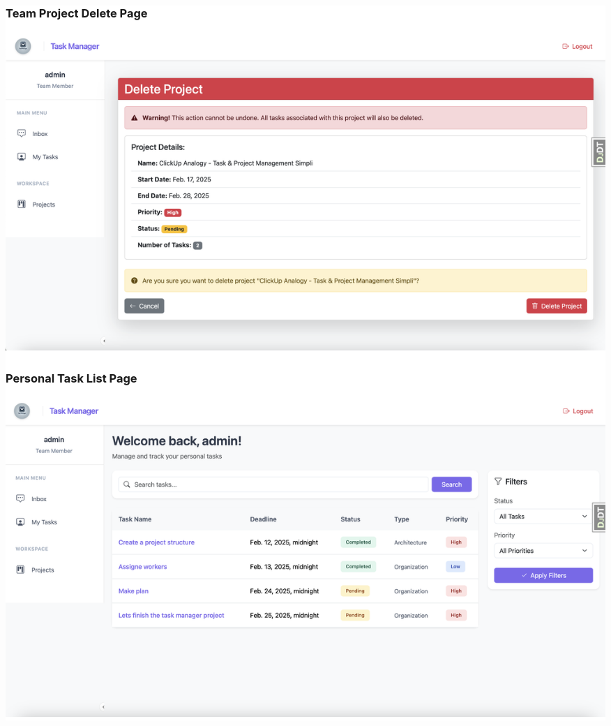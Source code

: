### Team Project Delete Page
![Team Project Delete Page](screenshots/project-delete.png)

### Personal Task List Page
![Personal Task List Page](screenshots/personal-task-list.png)
